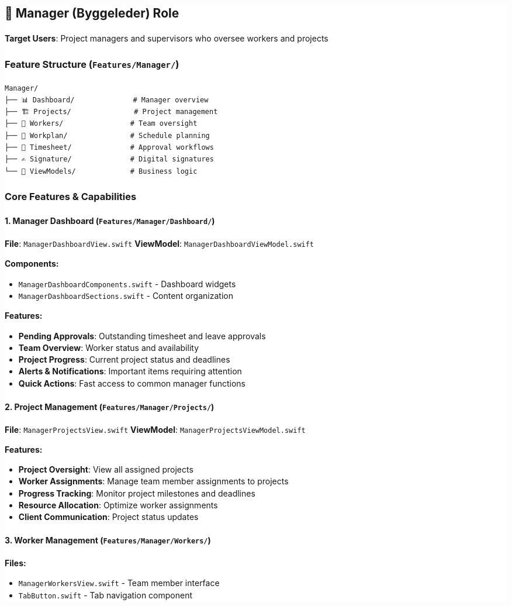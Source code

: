 
## 👔 **Manager (Byggeleder) Role**

**Target Users**: Project managers and supervisors who oversee workers and projects

### **Feature Structure** (`Features/Manager/`)

```
Manager/
├── 📊 Dashboard/              # Manager overview
├── 🏗️ Projects/               # Project management
├── 👥 Workers/                # Team oversight
├── 📅 Workplan/               # Schedule planning
├── 📄 Timesheet/              # Approval workflows
├── ✍️ Signature/              # Digital signatures
└── 🧠 ViewModels/             # Business logic
```

### **Core Features & Capabilities**

#### **1. Manager Dashboard** (`Features/Manager/Dashboard/`)

**File**: `ManagerDashboardView.swift`
**ViewModel**: `ManagerDashboardViewModel.swift`

**Components:**
- `ManagerDashboardComponents.swift` - Dashboard widgets
- `ManagerDashboardSections.swift` - Content organization

**Features:**
- **Pending Approvals**: Outstanding timesheet and leave approvals
- **Team Overview**: Worker status and availability
- **Project Progress**: Current project status and deadlines
- **Alerts & Notifications**: Important items requiring attention
- **Quick Actions**: Fast access to common manager functions

#### **2. Project Management** (`Features/Manager/Projects/`)

**File**: `ManagerProjectsView.swift`
**ViewModel**: `ManagerProjectsViewModel.swift`

**Features:**
- **Project Oversight**: View all assigned projects
- **Worker Assignments**: Manage team member assignments to projects
- **Progress Tracking**: Monitor project milestones and deadlines
- **Resource Allocation**: Optimize worker assignments
- **Client Communication**: Project status updates

#### **3. Worker Management** (`Features/Manager/Workers/`)

**Files:**
- `ManagerWorkersView.swift` - Team member interface
- `TabButton.swift` - Tab navigation component
